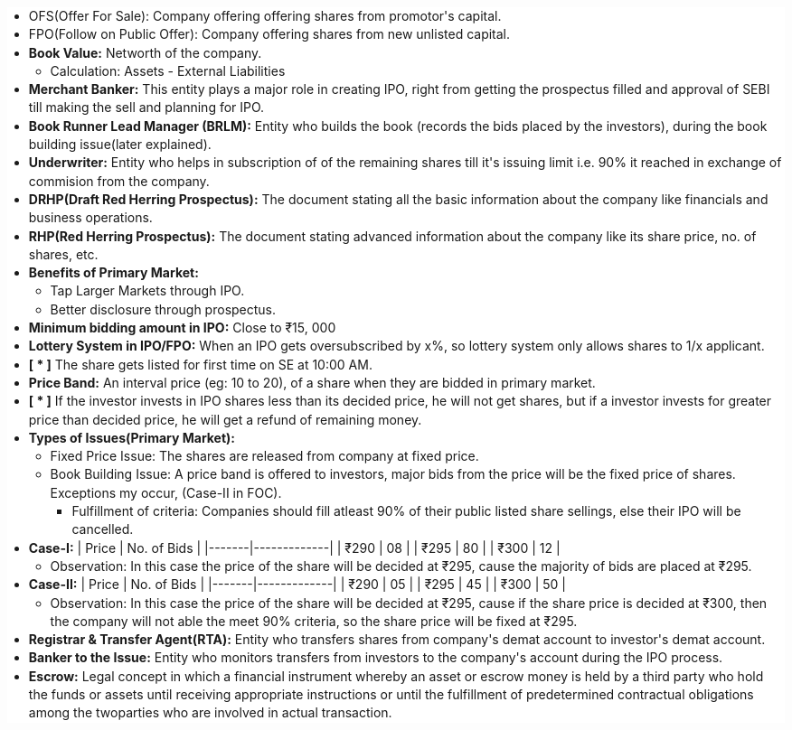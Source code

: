   - OFS(Offer For Sale): Company offering offering shares from promotor's capital.
  - FPO(Follow on Public Offer): Company offering shares from new unlisted capital.
- **Book Value:** Networth of the company.
  - Calculation: Assets - External Liabilities
- **Merchant Banker:** This entity plays a major role in creating IPO, right from getting the prospectus filled and approval of SEBI till making the sell and planning for IPO.
- **Book Runner Lead Manager (BRLM):** Entity who builds the book (records the bids placed by the investors), during the book building issue(later explained).
- **Underwriter:** Entity who helps in subscription of of the remaining shares till it's issuing limit i.e. 90% it reached in exchange of commision from the company.
- **DRHP(Draft Red Herring Prospectus):** The document stating all the basic information about the company like financials and business operations.
- **RHP(Red Herring Prospectus):** The document stating advanced information about the company like its share price, no. of shares, etc.
- **Benefits of Primary Market:**
  - Tap Larger Markets through IPO.
  - Better disclosure through prospectus.
- **Minimum bidding amount in IPO:** Close to ₹15, 000
- **Lottery System in IPO/FPO:** When an IPO gets oversubscribed by x%, so lottery system only allows shares to 1/x applicant.
- **[ * ]** The share gets listed for first time on SE at 10:00 AM.
- **Price Band:** An interval price (eg: 10 to 20), of a share when they are bidded in primary market.
- **[ * ]** If the investor invests in IPO shares less than its decided price, he will not get shares, but if a investor invests for greater price than decided price, he will get a refund of remaining money.
- **Types of Issues(Primary Market):**
  - Fixed Price Issue: The shares are released from company at fixed price.
  - Book Building Issue: A price band is offered to investors, major bids from the price will be the fixed price of shares. Exceptions my occur, (Case-II in FOC).
    - Fulfillment of criteria: Companies should fill atleast 90% of their public listed share sellings, else their IPO will be cancelled.
- **Case-I:**
  | Price | No. of Bids |
  |-------|-------------|
  | ₹290 | 08 |
  | ₹295 | 80 |
  | ₹300 | 12 |
  - Observation: In this case the price of the share will be decided at ₹295, cause the majority of bids are placed at ₹295.
- **Case-II:**
  | Price | No. of Bids |
  |-------|-------------|
  | ₹290 | 05 |
  | ₹295 | 45 |
  | ₹300 | 50 |
  - Observation: In this case the price of the share will be decided at ₹295, cause if the share price is decided at ₹300, then the company will not able the meet 90% criteria, so the share price will be fixed at ₹295.
- **Registrar & Transfer Agent(RTA):** Entity who transfers shares from company's demat account to investor's demat account.
- **Banker to the Issue:** Entity who monitors transfers from investors to the company's account during the IPO process.
- **Escrow:** Legal concept in which a financial instrument whereby an asset or escrow money is held by a third party who hold the funds or assets until receiving appropriate instructions or until the fulfillment of predetermined contractual obligations among the twoparties who are involved in actual transaction.
